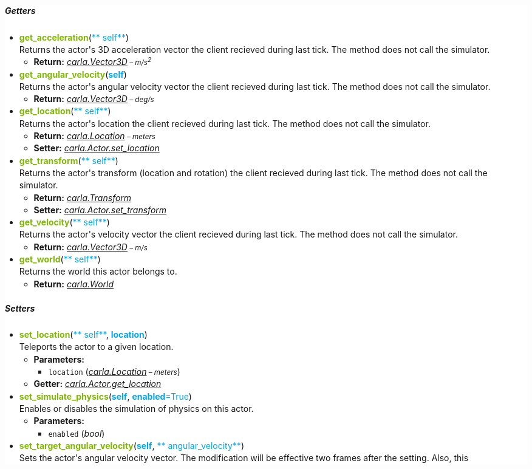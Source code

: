 ##### Getters

- <a name="carla.Actor.get_acceleration"></a>**<font color="#7fb800">get_acceleration</font>**(<font color="#00a6ed">**
  self**</font>)  
  Returns the actor's 3D acceleration vector the client recieved during last tick. The method does not call the
  simulator.
    - **Return:** _[carla.Vector3D](#carla.Vector3D)<small> – m/s<sup>2</sup></small>_
- <a name="carla.Actor.get_angular_velocity"></a>**<font color="#7fb800">
  get_angular_velocity</font>**(<font color="#00a6ed">**self**</font>)  
  Returns the actor's angular velocity vector the client recieved during last tick. The method does not call the
  simulator.
    - **Return:** _[carla.Vector3D](#carla.Vector3D)<small> – deg/s</small>_
- <a name="carla.Actor.get_location"></a>**<font color="#7fb800">get_location</font>**(<font color="#00a6ed">**
  self**</font>)  
  Returns the actor's location the client recieved during last tick. The method does not call the simulator.
    - **Return:** _[carla.Location](#carla.Location)<small> – meters</small>_
    - **Setter:** _[carla.Actor.set_location](#carla.Actor.set_location)_
- <a name="carla.Actor.get_transform"></a>**<font color="#7fb800">get_transform</font>**(<font color="#00a6ed">**
  self**</font>)  
  Returns the actor's transform (location and rotation) the client recieved during last tick. The method does not call
  the simulator.
    - **Return:** _[carla.Transform](#carla.Transform)_
    - **Setter:** _[carla.Actor.set_transform](#carla.Actor.set_transform)_
- <a name="carla.Actor.get_velocity"></a>**<font color="#7fb800">get_velocity</font>**(<font color="#00a6ed">**
  self**</font>)  
  Returns the actor's velocity vector the client recieved during last tick. The method does not call the simulator.
    - **Return:** _[carla.Vector3D](#carla.Vector3D)<small> – m/s</small>_
- <a name="carla.Actor.get_world"></a>**<font color="#7fb800">get_world</font>**(<font color="#00a6ed">**
  self**</font>)  
  Returns the world this actor belongs to.
    - **Return:** _[carla.World](#carla.World)_

##### Setters

- <a name="carla.Actor.set_location"></a>**<font color="#7fb800">set_location</font>**(<font color="#00a6ed">**
  self**</font>, <font color="#00a6ed">**location**</font>)  
  Teleports the actor to a given location.
    - **Parameters:**
        - `location` (_[carla.Location](#carla.Location)<small> – meters</small>_)
    - **Getter:** _[carla.Actor.get_location](#carla.Actor.get_location)_
- <a name="carla.Actor.set_simulate_physics"></a>**<font color="#7fb800">
  set_simulate_physics</font>**(<font color="#00a6ed">**self**</font>, <font color="#00a6ed">**enabled**=True</font>)  
  Enables or disables the simulation of physics on this actor.
    - **Parameters:**
        - `enabled` (_bool_)
- <a name="carla.Actor.set_target_angular_velocity"></a>**<font color="#7fb800">
  set_target_angular_velocity</font>**(<font color="#00a6ed">**self**</font>, <font color="#00a6ed">**
  angular_velocity**</font>)  
  Sets the actor's angular velocity vector. The modification will be effective two frames after the setting. Also, this